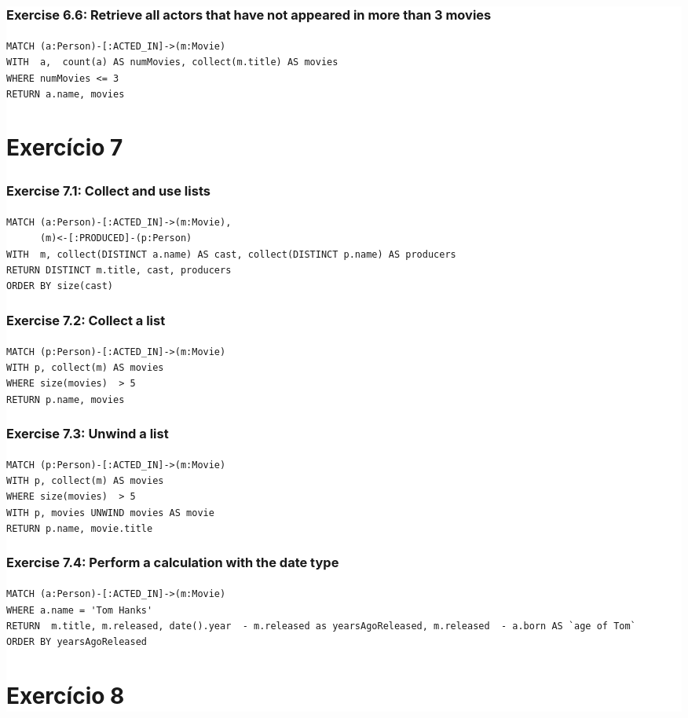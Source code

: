 ### Exercise 6.6: Retrieve all actors that have not appeared in more than 3 movies

```
MATCH (a:Person)-[:ACTED_IN]->(m:Movie)
WITH  a,  count(a) AS numMovies, collect(m.title) AS movies
WHERE numMovies <= 3
RETURN a.name, movies
```

# Exercício 7


### Exercise 7.1: Collect and use lists

```
MATCH (a:Person)-[:ACTED_IN]->(m:Movie),
      (m)<-[:PRODUCED]-(p:Person)
WITH  m, collect(DISTINCT a.name) AS cast, collect(DISTINCT p.name) AS producers
RETURN DISTINCT m.title, cast, producers
ORDER BY size(cast)
```

### Exercise 7.2: Collect a list 

```
MATCH (p:Person)-[:ACTED_IN]->(m:Movie)
WITH p, collect(m) AS movies
WHERE size(movies)  > 5
RETURN p.name, movies
```

### Exercise 7.3: Unwind a list

```
MATCH (p:Person)-[:ACTED_IN]->(m:Movie)
WITH p, collect(m) AS movies
WHERE size(movies)  > 5
WITH p, movies UNWIND movies AS movie
RETURN p.name, movie.title
```

### Exercise 7.4: Perform a calculation with the date type

```
MATCH (a:Person)-[:ACTED_IN]->(m:Movie)
WHERE a.name = 'Tom Hanks'
RETURN  m.title, m.released, date().year  - m.released as yearsAgoReleased, m.released  - a.born AS `age of Tom`
ORDER BY yearsAgoReleased
```

# Exercício 8
